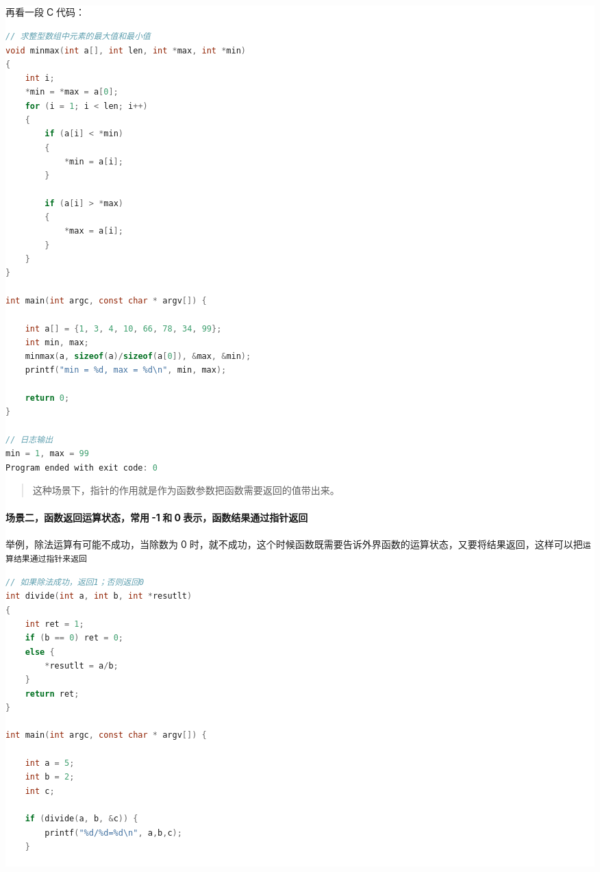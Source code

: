 再看一段 C 代码：

```C
// 求整型数组中元素的最大值和最小值
void minmax(int a[], int len, int *max, int *min)
{
    int i;
    *min = *max = a[0];
    for (i = 1; i < len; i++)
    {
        if (a[i] < *min) 
        {
            *min = a[i];
        }
        
        if (a[i] > *max) 
        {
            *max = a[i];
        }
    }
}

int main(int argc, const char * argv[]) {
    
    int a[] = {1, 3, 4, 10, 66, 78, 34, 99};
    int min, max;
    minmax(a, sizeof(a)/sizeof(a[0]), &max, &min);
    printf("min = %d, max = %d\n", min, max);
    
    return 0;
}

// 日志输出
min = 1, max = 99
Program ended with exit code: 0
```

> 这种场景下，指针的作用就是作为函数参数把函数需要返回的值带出来。


#### 场景二，函数返回运算状态，常用 -1 和 0 表示，函数结果通过指针返回

举例，除法运算有可能不成功，当除数为 0 时，就不成功，这个时候函数既需要告诉外界函数的运算状态，又要将结果返回，这样可以把`运算结果通过指针来返回`


```C
// 如果除法成功，返回1；否则返回0
int divide(int a, int b, int *resutlt)
{
    int ret = 1;
    if (b == 0) ret = 0;
    else {
        *resutlt = a/b;
    }
    return ret;
}

int main(int argc, const char * argv[]) {
    
    int a = 5;
    int b = 2;
    int c;
    
    if (divide(a, b, &c)) {
        printf("%d/%d=%d\n", a,b,c);
    }
    
```